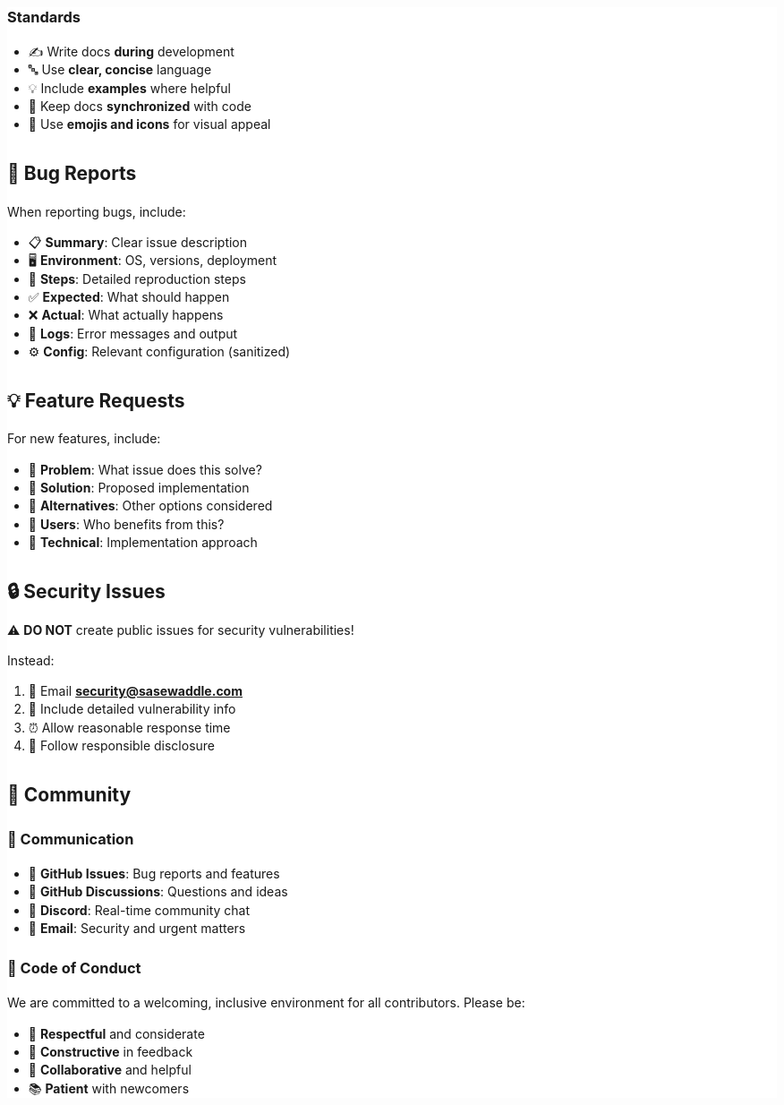 ### Standards
- ✍️ Write docs **during** development
- 🔤 Use **clear, concise** language
- 💡 Include **examples** where helpful
- 🔄 Keep docs **synchronized** with code
- 🎨 Use **emojis and icons** for visual appeal

## 🐛 Bug Reports

When reporting bugs, include:

- 📋 **Summary**: Clear issue description
- 🖥️ **Environment**: OS, versions, deployment
- 🔄 **Steps**: Detailed reproduction steps
- ✅ **Expected**: What should happen
- ❌ **Actual**: What actually happens
- 📝 **Logs**: Error messages and output
- ⚙️ **Config**: Relevant configuration (sanitized)

## 💡 Feature Requests

For new features, include:

- 🎯 **Problem**: What issue does this solve?
- 💭 **Solution**: Proposed implementation
- 🔄 **Alternatives**: Other options considered
- 👥 **Users**: Who benefits from this?
- 🔧 **Technical**: Implementation approach

## 🔒 Security Issues

⚠️ **DO NOT** create public issues for security vulnerabilities!

Instead:
1. 📧 Email **security@sasewaddle.com**
2. 📄 Include detailed vulnerability info
3. ⏰ Allow reasonable response time
4. 🤝 Follow responsible disclosure

## 👥 Community

### 💬 Communication
- 🐙 **GitHub Issues**: Bug reports and features
- 💭 **GitHub Discussions**: Questions and ideas
- 💬 **Discord**: Real-time community chat
- 📧 **Email**: Security and urgent matters

### 🤝 Code of Conduct
We are committed to a welcoming, inclusive environment for all contributors. Please be:
- 🤗 **Respectful** and considerate
- 🎯 **Constructive** in feedback
- 🌟 **Collaborative** and helpful
- 📚 **Patient** with newcomers
